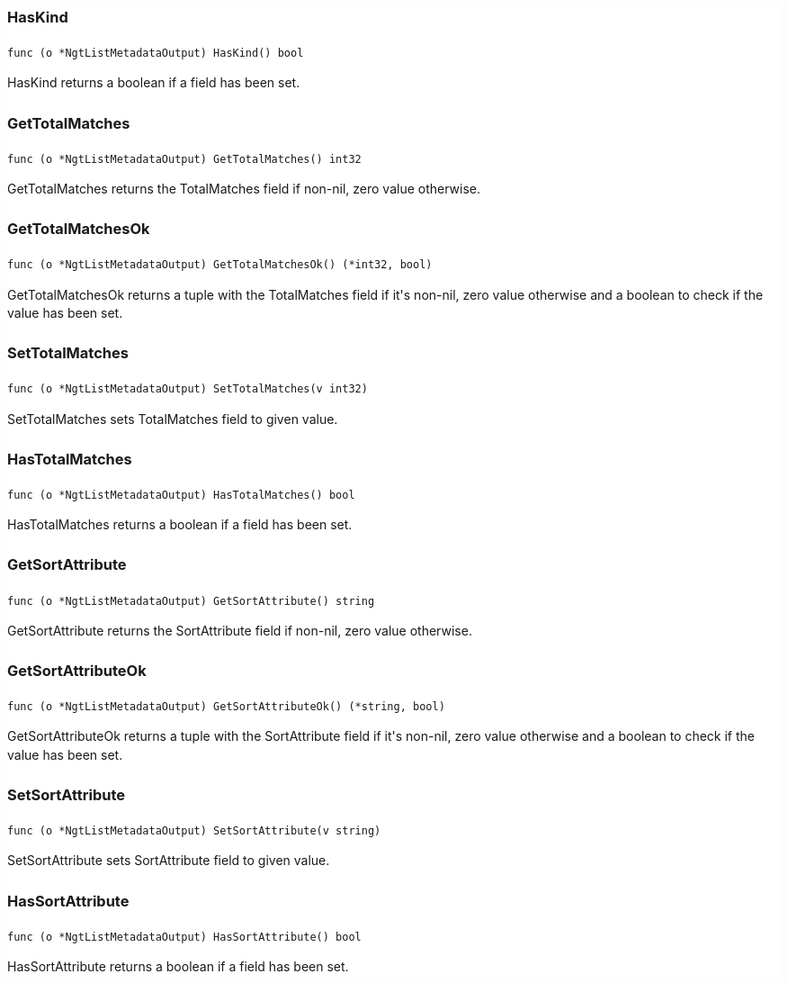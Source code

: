 ### HasKind

`func (o *NgtListMetadataOutput) HasKind() bool`

HasKind returns a boolean if a field has been set.

### GetTotalMatches

`func (o *NgtListMetadataOutput) GetTotalMatches() int32`

GetTotalMatches returns the TotalMatches field if non-nil, zero value otherwise.

### GetTotalMatchesOk

`func (o *NgtListMetadataOutput) GetTotalMatchesOk() (*int32, bool)`

GetTotalMatchesOk returns a tuple with the TotalMatches field if it's non-nil, zero value otherwise
and a boolean to check if the value has been set.

### SetTotalMatches

`func (o *NgtListMetadataOutput) SetTotalMatches(v int32)`

SetTotalMatches sets TotalMatches field to given value.

### HasTotalMatches

`func (o *NgtListMetadataOutput) HasTotalMatches() bool`

HasTotalMatches returns a boolean if a field has been set.

### GetSortAttribute

`func (o *NgtListMetadataOutput) GetSortAttribute() string`

GetSortAttribute returns the SortAttribute field if non-nil, zero value otherwise.

### GetSortAttributeOk

`func (o *NgtListMetadataOutput) GetSortAttributeOk() (*string, bool)`

GetSortAttributeOk returns a tuple with the SortAttribute field if it's non-nil, zero value otherwise
and a boolean to check if the value has been set.

### SetSortAttribute

`func (o *NgtListMetadataOutput) SetSortAttribute(v string)`

SetSortAttribute sets SortAttribute field to given value.

### HasSortAttribute

`func (o *NgtListMetadataOutput) HasSortAttribute() bool`

HasSortAttribute returns a boolean if a field has been set.
